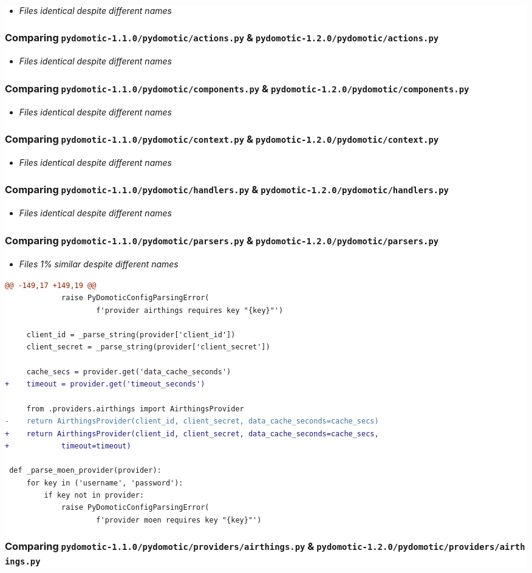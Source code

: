  * *Files identical despite different names*

### Comparing `pydomotic-1.1.0/pydomotic/actions.py` & `pydomotic-1.2.0/pydomotic/actions.py`

 * *Files identical despite different names*

### Comparing `pydomotic-1.1.0/pydomotic/components.py` & `pydomotic-1.2.0/pydomotic/components.py`

 * *Files identical despite different names*

### Comparing `pydomotic-1.1.0/pydomotic/context.py` & `pydomotic-1.2.0/pydomotic/context.py`

 * *Files identical despite different names*

### Comparing `pydomotic-1.1.0/pydomotic/handlers.py` & `pydomotic-1.2.0/pydomotic/handlers.py`

 * *Files identical despite different names*

### Comparing `pydomotic-1.1.0/pydomotic/parsers.py` & `pydomotic-1.2.0/pydomotic/parsers.py`

 * *Files 1% similar despite different names*

```diff
@@ -149,17 +149,19 @@
             raise PyDomoticConfigParsingError(
                     f'provider airthings requires key "{key}"')
 
     client_id = _parse_string(provider['client_id'])
     client_secret = _parse_string(provider['client_secret'])
 
     cache_secs = provider.get('data_cache_seconds')
+    timeout = provider.get('timeout_seconds')
 
     from .providers.airthings import AirthingsProvider
-    return AirthingsProvider(client_id, client_secret, data_cache_seconds=cache_secs)
+    return AirthingsProvider(client_id, client_secret, data_cache_seconds=cache_secs,
+            timeout=timeout)
 
 def _parse_moen_provider(provider):
     for key in ('username', 'password'):
         if key not in provider:
             raise PyDomoticConfigParsingError(
                     f'provider moen requires key "{key}"')
```

### Comparing `pydomotic-1.1.0/pydomotic/providers/airthings.py` & `pydomotic-1.2.0/pydomotic/providers/airthings.py`
